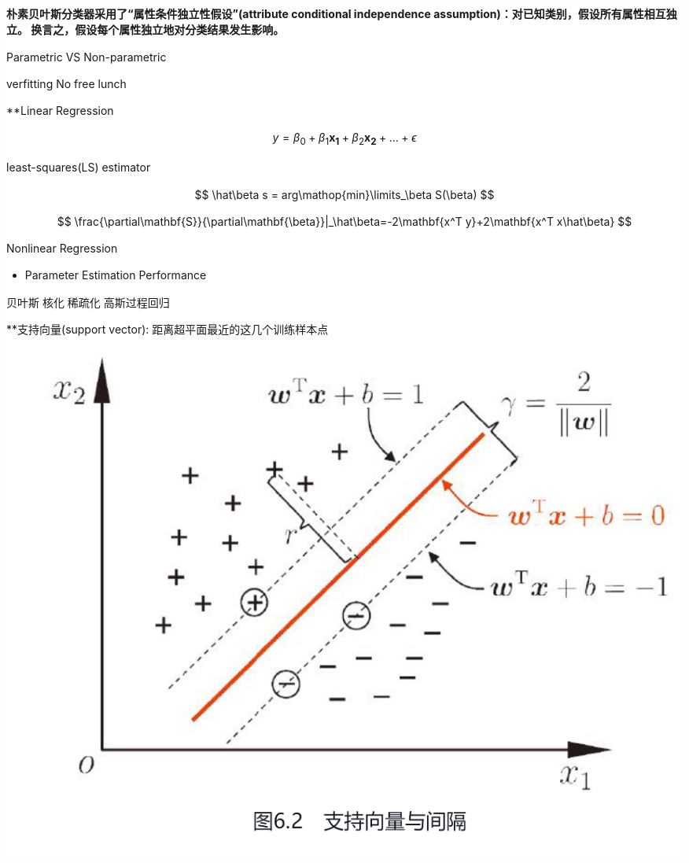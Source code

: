 
**朴素贝叶斯分类器采用了“属性条件独立性假设”(attribute conditional independence assumption)：对已知类别，假设所有属性相互独立。
换言之，假设每个属性独立地对分类结果发生影响。**

Parametric VS Non-parametric

 verfitting      No free lunch

**Linear Regression

$$
y=\beta_0 + \beta_1\mathbf{x_1}+\beta_2\mathbf{x_2}  +...+\epsilon
$$

least-squares(LS) estimator

$$
\hat\beta s = arg\mathop{min}\limits_\beta S(\beta)
$$

$$
\frac{\partial\mathbf{S}}{\partial\mathbf{\beta}}|_\hat\beta=-2\mathbf{x^T y}+2\mathbf{x^T x\hat\beta}
$$

Nonlinear Regression

- Parameter Estimation Performance

贝叶斯
核化
稀疏化
高斯过程回归

**支持向量(support vector): 距离超平面最近的这几个训练样本点
![](/images/2023-4-5-ML\Pastedimage20231109195759.png)